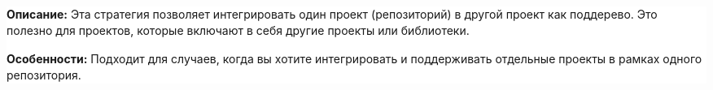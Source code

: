 **Описание:** Эта стратегия позволяет интегрировать один проект (репозиторий) в другой проект как поддерево. Это полезно для проектов, которые включают в себя другие проекты или библиотеки.

**Особенности:** Подходит для случаев, когда вы хотите интегрировать и поддерживать отдельные проекты в рамках одного репозитория.


